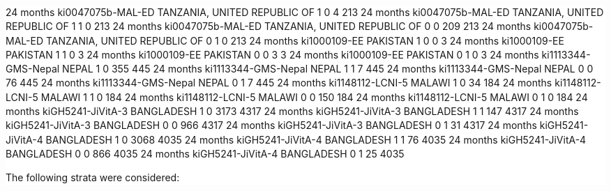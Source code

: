 24 months   ki0047075b-MAL-ED          TANZANIA, UNITED REPUBLIC OF   1                   0        4    213
24 months   ki0047075b-MAL-ED          TANZANIA, UNITED REPUBLIC OF   1                   1        0    213
24 months   ki0047075b-MAL-ED          TANZANIA, UNITED REPUBLIC OF   0                   0      209    213
24 months   ki0047075b-MAL-ED          TANZANIA, UNITED REPUBLIC OF   0                   1        0    213
24 months   ki1000109-EE               PAKISTAN                       1                   0        0      3
24 months   ki1000109-EE               PAKISTAN                       1                   1        0      3
24 months   ki1000109-EE               PAKISTAN                       0                   0        3      3
24 months   ki1000109-EE               PAKISTAN                       0                   1        0      3
24 months   ki1113344-GMS-Nepal        NEPAL                          1                   0      355    445
24 months   ki1113344-GMS-Nepal        NEPAL                          1                   1        7    445
24 months   ki1113344-GMS-Nepal        NEPAL                          0                   0       76    445
24 months   ki1113344-GMS-Nepal        NEPAL                          0                   1        7    445
24 months   ki1148112-LCNI-5           MALAWI                         1                   0       34    184
24 months   ki1148112-LCNI-5           MALAWI                         1                   1        0    184
24 months   ki1148112-LCNI-5           MALAWI                         0                   0      150    184
24 months   ki1148112-LCNI-5           MALAWI                         0                   1        0    184
24 months   kiGH5241-JiVitA-3          BANGLADESH                     1                   0     3173   4317
24 months   kiGH5241-JiVitA-3          BANGLADESH                     1                   1      147   4317
24 months   kiGH5241-JiVitA-3          BANGLADESH                     0                   0      966   4317
24 months   kiGH5241-JiVitA-3          BANGLADESH                     0                   1       31   4317
24 months   kiGH5241-JiVitA-4          BANGLADESH                     1                   0     3068   4035
24 months   kiGH5241-JiVitA-4          BANGLADESH                     1                   1       76   4035
24 months   kiGH5241-JiVitA-4          BANGLADESH                     0                   0      866   4035
24 months   kiGH5241-JiVitA-4          BANGLADESH                     0                   1       25   4035


The following strata were considered:
